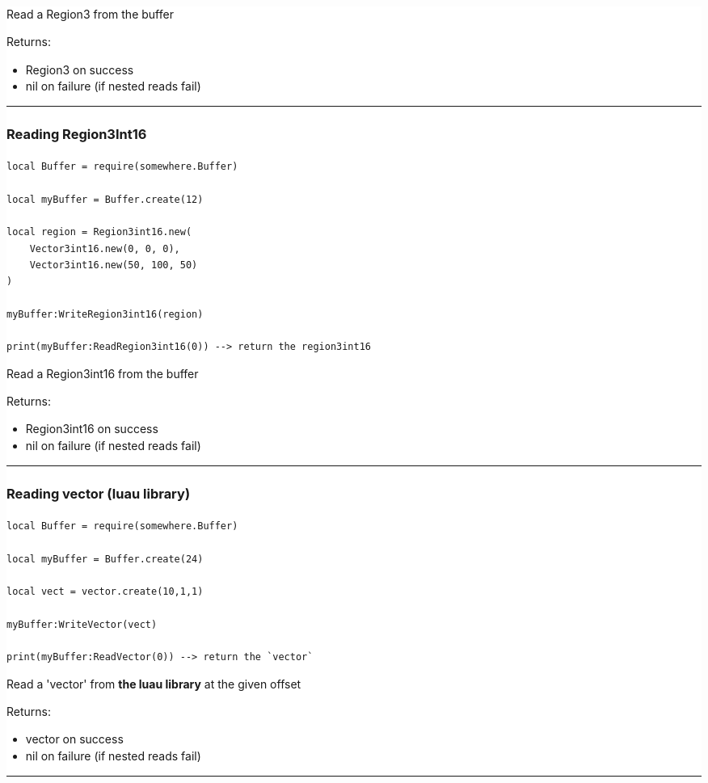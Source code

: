 Read a Region3 from the buffer

Returns:

- Region3 on success
- nil on failure (if nested reads fail)

----

### Reading Region3Int16

```luau linenums="1"
local Buffer = require(somewhere.Buffer)

local myBuffer = Buffer.create(12)

local region = Region3int16.new(
    Vector3int16.new(0, 0, 0),
    Vector3int16.new(50, 100, 50)
)

myBuffer:WriteRegion3int16(region)

print(myBuffer:ReadRegion3int16(0)) --> return the region3int16
```

Read a Region3int16 from the buffer

Returns:

- Region3int16 on success
- nil on failure (if nested reads fail)

----

### Reading vector (luau library)

```luau linenums="1"
local Buffer = require(somewhere.Buffer)

local myBuffer = Buffer.create(24)

local vect = vector.create(10,1,1)

myBuffer:WriteVector(vect)

print(myBuffer:ReadVector(0)) --> return the `vector`
```

Read a 'vector' from <strong>the luau library</strong> at the given offset
	
Returns:

- vector on success
- nil on failure (if nested reads fail)

----
